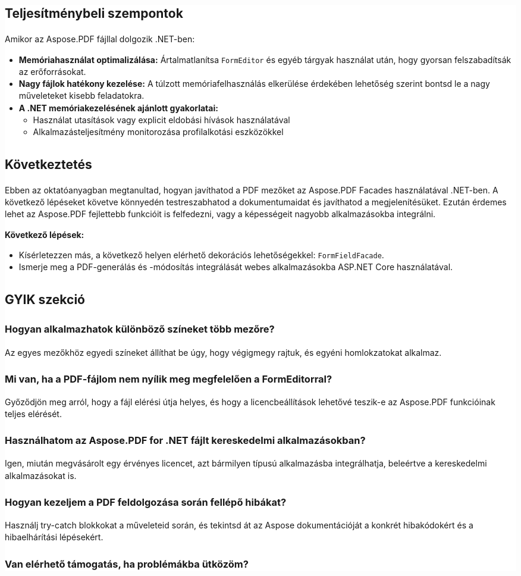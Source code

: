 ## Teljesítménybeli szempontok

Amikor az Aspose.PDF fájllal dolgozik .NET-ben:

- **Memóriahasználat optimalizálása:** Ártalmatlanítsa `FormEditor` és egyéb tárgyak használat után, hogy gyorsan felszabadítsák az erőforrásokat.
- **Nagy fájlok hatékony kezelése:** A túlzott memóriafelhasználás elkerülése érdekében lehetőség szerint bontsd le a nagy műveleteket kisebb feladatokra.
- **A .NET memóriakezelésének ajánlott gyakorlatai:**
  - Használat utasítások vagy explicit eldobási hívások használatával
  - Alkalmazásteljesítmény monitorozása profilalkotási eszközökkel

## Következtetés

Ebben az oktatóanyagban megtanultad, hogyan javíthatod a PDF mezőket az Aspose.PDF Facades használatával .NET-ben. A következő lépéseket követve könnyedén testreszabhatod a dokumentumaidat és javíthatod a megjelenítésüket. Ezután érdemes lehet az Aspose.PDF fejlettebb funkcióit is felfedezni, vagy a képességeit nagyobb alkalmazásokba integrálni.

**Következő lépések:**
- Kísérletezzen más, a következő helyen elérhető dekorációs lehetőségekkel: `FormFieldFacade`.
- Ismerje meg a PDF-generálás és -módosítás integrálását webes alkalmazásokba ASP.NET Core használatával.

## GYIK szekció

### Hogyan alkalmazhatok különböző színeket több mezőre?

Az egyes mezőkhöz egyedi színeket állíthat be úgy, hogy végigmegy rajtuk, és egyéni homlokzatokat alkalmaz.

### Mi van, ha a PDF-fájlom nem nyílik meg megfelelően a FormEditorral?

Győződjön meg arról, hogy a fájl elérési útja helyes, és hogy a licencbeállítások lehetővé teszik-e az Aspose.PDF funkcióinak teljes elérését.

### Használhatom az Aspose.PDF for .NET fájlt kereskedelmi alkalmazásokban?

Igen, miután megvásárolt egy érvényes licencet, azt bármilyen típusú alkalmazásba integrálhatja, beleértve a kereskedelmi alkalmazásokat is.

### Hogyan kezeljem a PDF feldolgozása során fellépő hibákat?

Használj try-catch blokkokat a műveleteid során, és tekintsd át az Aspose dokumentációját a konkrét hibakódokért és a hibaelhárítási lépésekért.

### Van elérhető támogatás, ha problémákba ütközöm?

